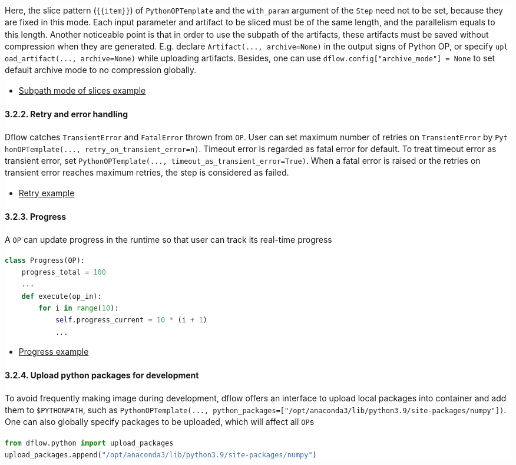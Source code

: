 Here, the slice pattern (`{{item}}`) of `PythonOPTemplate` and the `with_param` argument of the `Step` need not to be set, because they are fixed in this mode. Each input parameter and artifact to be sliced must be of the same length, and the parallelism equals to this length. Another noticeable point is that in order to use the subpath of the artifacts, these artifacts must be saved without compression when they are generated. E.g. declare `Artifact(..., archive=None)` in the output signs of Python OP, or specify `upload_artifact(..., archive=None)` while uploading artifacts. Besides, one can use `dflow.config["archive_mode"] = None` to set default archive mode to no compression globally.

- [Subpath mode of slices example](examples/test_subpath_slices.py)

####  3.2.2. <a name='Retryanderrorhandling'></a> Retry and error handling
Dflow catches `TransientError` and `FatalError` thrown from `OP`. User can set maximum number of retries on `TransientError` by `PythonOPTemplate(..., retry_on_transient_error=n)`. Timeout error is regarded as fatal error for default. To treat timeout error as transient error, set `PythonOPTemplate(..., timeout_as_transient_error=True)`. When a fatal error is raised or the retries on transient error reaches maximum retries, the step is considered as failed.

- [Retry example](examples/test_error_handling.py)

####  3.2.3. <a name='Progress'></a> Progress
A `OP` can update progress in the runtime so that user can track its real-time progress

```python
class Progress(OP):
    progress_total = 100
    ...
    def execute(op_in):
        for i in range(10):
            self.progress_current = 10 * (i + 1)
            ...
```

- [Progress example](examples/test_progress.py)

####  3.2.4. <a name='Uploadpythonpackagesfordevelopment'></a> Upload python packages for development
To avoid frequently making image during development, dflow offers an interface to upload local packages into container and add them to `$PYTHONPATH`, such as `PythonOPTemplate(..., python_packages=["/opt/anaconda3/lib/python3.9/site-packages/numpy"])`. One can also globally specify packages to be uploaded, which will affect all `OP`s

```python
from dflow.python import upload_packages
upload_packages.append("/opt/anaconda3/lib/python3.9/site-packages/numpy")
```
